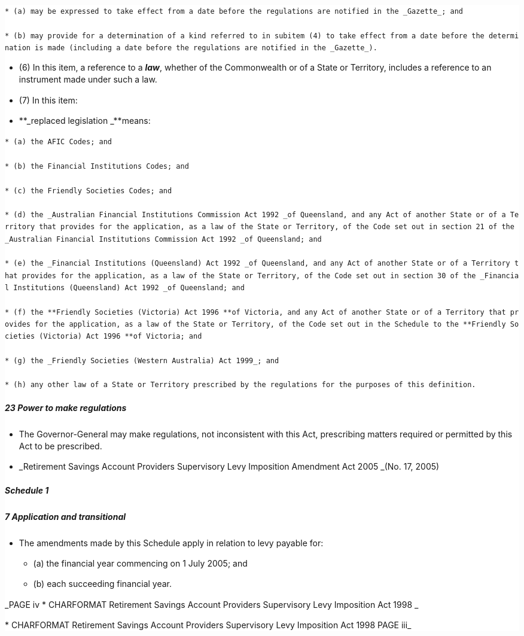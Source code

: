     * (a) may be expressed to take effect from a date before the regulations are notified in the _Gazette_; and

    * (b) may provide for a determination of a kind referred to in subitem (4) to take effect from a date before the determination is made (including a date before the regulations are notified in the _Gazette_).

  * (6) In this item, a reference to a **_law_**, whether of the Commonwealth or of a State or Territory, includes a reference to an instrument made under such a law.

  * (7) In this item:

   * **_replaced legislation _**means:

    * (a) the AFIC Codes; and

    * (b) the Financial Institutions Codes; and

    * (c) the Friendly Societies Codes; and

    * (d) the _Australian Financial Institutions Commission Act 1992 _of Queensland, and any Act of another State or of a Territory that provides for the application, as a law of the State or Territory, of the Code set out in section 21 of the _Australian Financial Institutions Commission Act 1992 _of Queensland; and

    * (e) the _Financial Institutions (Queensland) Act 1992 _of Queensland, and any Act of another State or of a Territory that provides for the application, as a law of the State or Territory, of the Code set out in section 30 of the _Financial Institutions (Queensland) Act 1992 _of Queensland; and

    * (f) the **Friendly Societies (Victoria) Act 1996 **of Victoria, and any Act of another State or of a Territory that provides for the application, as a law of the State or Territory, of the Code set out in the Schedule to the **Friendly Societies (Victoria) Act 1996 **of Victoria; and

    * (g) the _Friendly Societies (Western Australia) Act 1999_; and

    * (h) any other law of a State or Territory prescribed by the regulations for the purposes of this definition.

##### 23  Power to make regulations

  * The Governor-General may make regulations, not inconsistent with this Act, prescribing matters required or permitted by this Act to be prescribed.

  * _Retirement Savings Account Providers Supervisory Levy Imposition Amendment Act 2005 _(No. 17, 2005)

##### Schedule 1

##### 7  Application and transitional

  * The amendments made by this Schedule apply in relation to levy payable for: 

    * (a) the financial year commencing on 1 July 2005; and

    * (b) each succeeding financial year.

_PAGE  iv              \* CHARFORMAT Retirement Savings Account Providers Supervisory Levy Imposition Act 1998       _

  \* CHARFORMAT Retirement Savings Account Providers Supervisory Levy Imposition Act 1998                    PAGE  iii_
